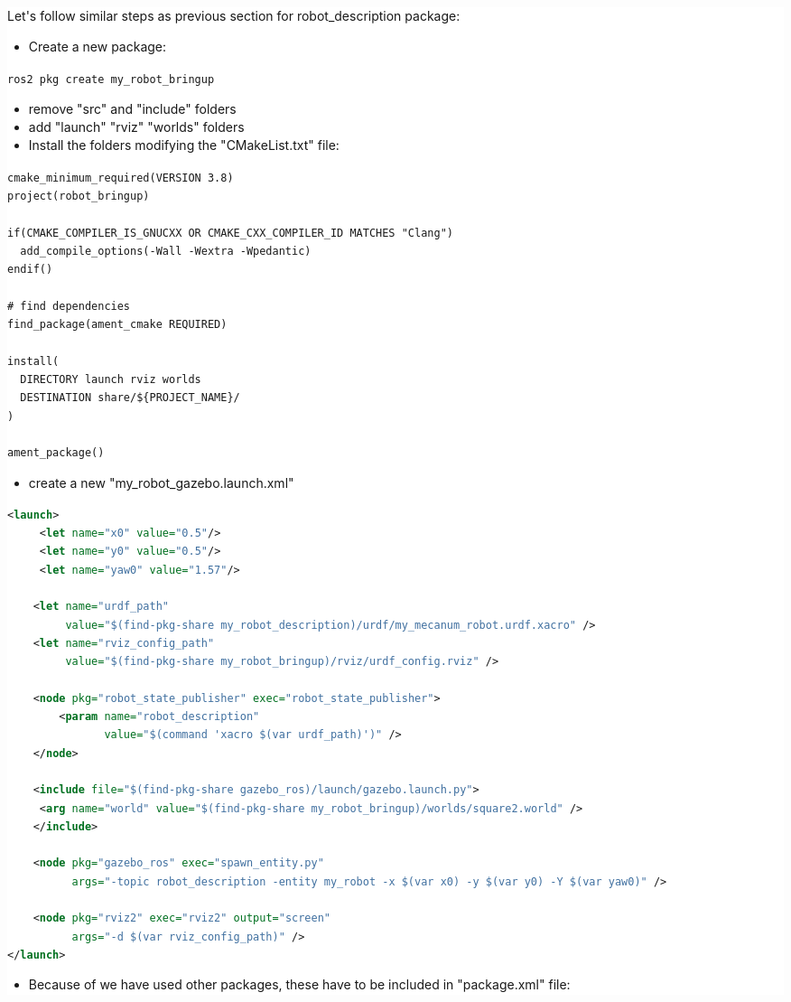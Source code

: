 Let's follow similar steps as previous section for robot_description package:
- Create a new package:
```shell
ros2 pkg create my_robot_bringup
```
- remove "src" and "include" folders
- add "launch" "rviz" "worlds" folders
- Install the folders modifying the "CMakeList.txt" file:
```shell
cmake_minimum_required(VERSION 3.8)
project(robot_bringup)

if(CMAKE_COMPILER_IS_GNUCXX OR CMAKE_CXX_COMPILER_ID MATCHES "Clang")
  add_compile_options(-Wall -Wextra -Wpedantic)
endif()

# find dependencies
find_package(ament_cmake REQUIRED)

install(
  DIRECTORY launch rviz worlds
  DESTINATION share/${PROJECT_NAME}/
)

ament_package()
```

- create a new "my_robot_gazebo.launch.xml"
```xml
<launch>
     <let name="x0" value="0.5"/>
     <let name="y0" value="0.5"/>
     <let name="yaw0" value="1.57"/>

    <let name="urdf_path" 
         value="$(find-pkg-share my_robot_description)/urdf/my_mecanum_robot.urdf.xacro" />
    <let name="rviz_config_path"
         value="$(find-pkg-share my_robot_bringup)/rviz/urdf_config.rviz" />

    <node pkg="robot_state_publisher" exec="robot_state_publisher">
        <param name="robot_description"
               value="$(command 'xacro $(var urdf_path)')" />
    </node>

    <include file="$(find-pkg-share gazebo_ros)/launch/gazebo.launch.py">
     <arg name="world" value="$(find-pkg-share my_robot_bringup)/worlds/square2.world" />
    </include>

    <node pkg="gazebo_ros" exec="spawn_entity.py"
          args="-topic robot_description -entity my_robot -x $(var x0) -y $(var y0) -Y $(var yaw0)" />

    <node pkg="rviz2" exec="rviz2" output="screen" 
          args="-d $(var rviz_config_path)" />
</launch>
```
- Because of we have used other packages, these have to be included in "package.xml" file:
